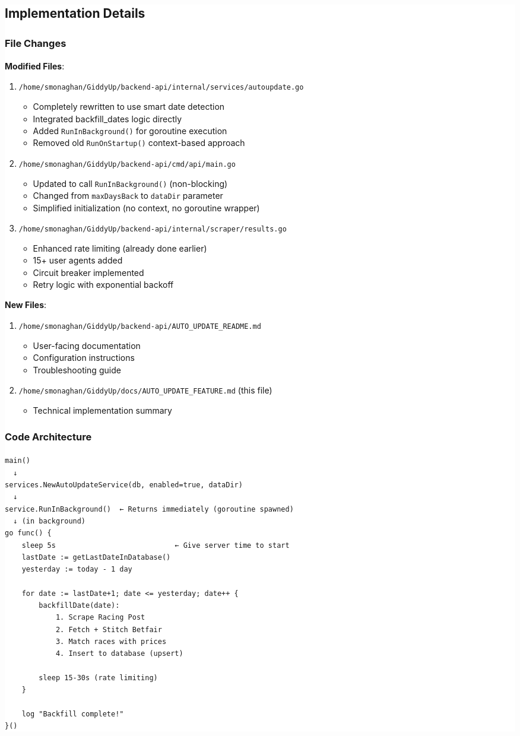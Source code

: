 ## Implementation Details

### File Changes

**Modified Files**:
1. `/home/smonaghan/GiddyUp/backend-api/internal/services/autoupdate.go`
   - Completely rewritten to use smart date detection
   - Integrated backfill_dates logic directly
   - Added `RunInBackground()` for goroutine execution
   - Removed old `RunOnStartup()` context-based approach

2. `/home/smonaghan/GiddyUp/backend-api/cmd/api/main.go`
   - Updated to call `RunInBackground()` (non-blocking)
   - Changed from `maxDaysBack` to `dataDir` parameter
   - Simplified initialization (no context, no goroutine wrapper)

3. `/home/smonaghan/GiddyUp/backend-api/internal/scraper/results.go`
   - Enhanced rate limiting (already done earlier)
   - 15+ user agents added
   - Circuit breaker implemented
   - Retry logic with exponential backoff

**New Files**:
1. `/home/smonaghan/GiddyUp/backend-api/AUTO_UPDATE_README.md`
   - User-facing documentation
   - Configuration instructions
   - Troubleshooting guide

2. `/home/smonaghan/GiddyUp/docs/AUTO_UPDATE_FEATURE.md` (this file)
   - Technical implementation summary

### Code Architecture

```
main() 
  ↓
services.NewAutoUpdateService(db, enabled=true, dataDir)
  ↓
service.RunInBackground()  ← Returns immediately (goroutine spawned)
  ↓ (in background)
go func() {
    sleep 5s                            ← Give server time to start
    lastDate := getLastDateInDatabase()
    yesterday := today - 1 day
    
    for date := lastDate+1; date <= yesterday; date++ {
        backfillDate(date):
            1. Scrape Racing Post
            2. Fetch + Stitch Betfair
            3. Match races with prices
            4. Insert to database (upsert)
        
        sleep 15-30s (rate limiting)
    }
    
    log "Backfill complete!"
}()
```
